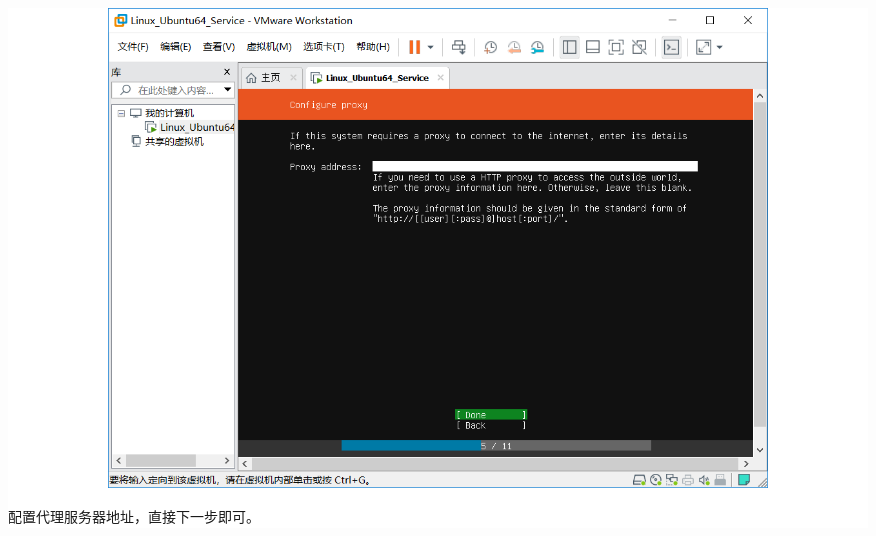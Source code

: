 <img src="../../../../images/LinuxSystemInstallation-14.png" alt="LinuxSystemInstallation-14" style="width: 100%;height: 480px;">

配置代理服务器地址，直接下一步即可。
